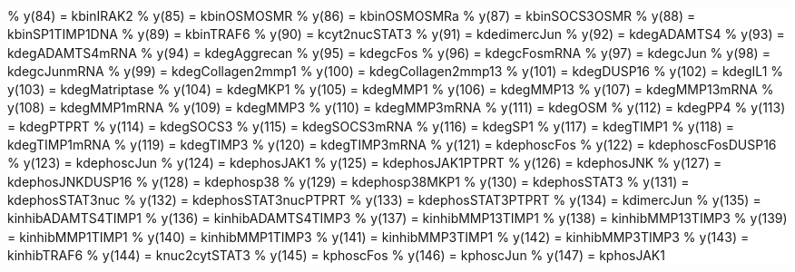 %     y(84) = kbinIRAK2
%     y(85) = kbinOSMOSMR
%     y(86) = kbinOSMOSMRa
%     y(87) = kbinSOCS3OSMR
%     y(88) = kbinSP1TIMP1DNA
%     y(89) = kbinTRAF6
%     y(90) = kcyt2nucSTAT3
%     y(91) = kdedimercJun
%     y(92) = kdegADAMTS4
%     y(93) = kdegADAMTS4mRNA
%     y(94) = kdegAggrecan
%     y(95) = kdegcFos
%     y(96) = kdegcFosmRNA
%     y(97) = kdegcJun
%     y(98) = kdegcJunmRNA
%     y(99) = kdegCollagen2mmp1
%     y(100) = kdegCollagen2mmp13
%     y(101) = kdegDUSP16
%     y(102) = kdegIL1
%     y(103) = kdegMatriptase
%     y(104) = kdegMKP1
%     y(105) = kdegMMP1
%     y(106) = kdegMMP13
%     y(107) = kdegMMP13mRNA
%     y(108) = kdegMMP1mRNA
%     y(109) = kdegMMP3
%     y(110) = kdegMMP3mRNA
%     y(111) = kdegOSM
%     y(112) = kdegPP4
%     y(113) = kdegPTPRT
%     y(114) = kdegSOCS3
%     y(115) = kdegSOCS3mRNA
%     y(116) = kdegSP1
%     y(117) = kdegTIMP1
%     y(118) = kdegTIMP1mRNA
%     y(119) = kdegTIMP3
%     y(120) = kdegTIMP3mRNA
%     y(121) = kdephoscFos
%     y(122) = kdephoscFosDUSP16
%     y(123) = kdephoscJun
%     y(124) = kdephosJAK1
%     y(125) = kdephosJAK1PTPRT
%     y(126) = kdephosJNK
%     y(127) = kdephosJNKDUSP16
%     y(128) = kdephosp38
%     y(129) = kdephosp38MKP1
%     y(130) = kdephosSTAT3
%     y(131) = kdephosSTAT3nuc
%     y(132) = kdephosSTAT3nucPTPRT
%     y(133) = kdephosSTAT3PTPRT
%     y(134) = kdimercJun
%     y(135) = kinhibADAMTS4TIMP1
%     y(136) = kinhibADAMTS4TIMP3
%     y(137) = kinhibMMP13TIMP1
%     y(138) = kinhibMMP13TIMP3
%     y(139) = kinhibMMP1TIMP1
%     y(140) = kinhibMMP1TIMP3
%     y(141) = kinhibMMP3TIMP1
%     y(142) = kinhibMMP3TIMP3
%     y(143) = kinhibTRAF6
%     y(144) = knuc2cytSTAT3
%     y(145) = kphoscFos
%     y(146) = kphoscJun
%     y(147) = kphosJAK1